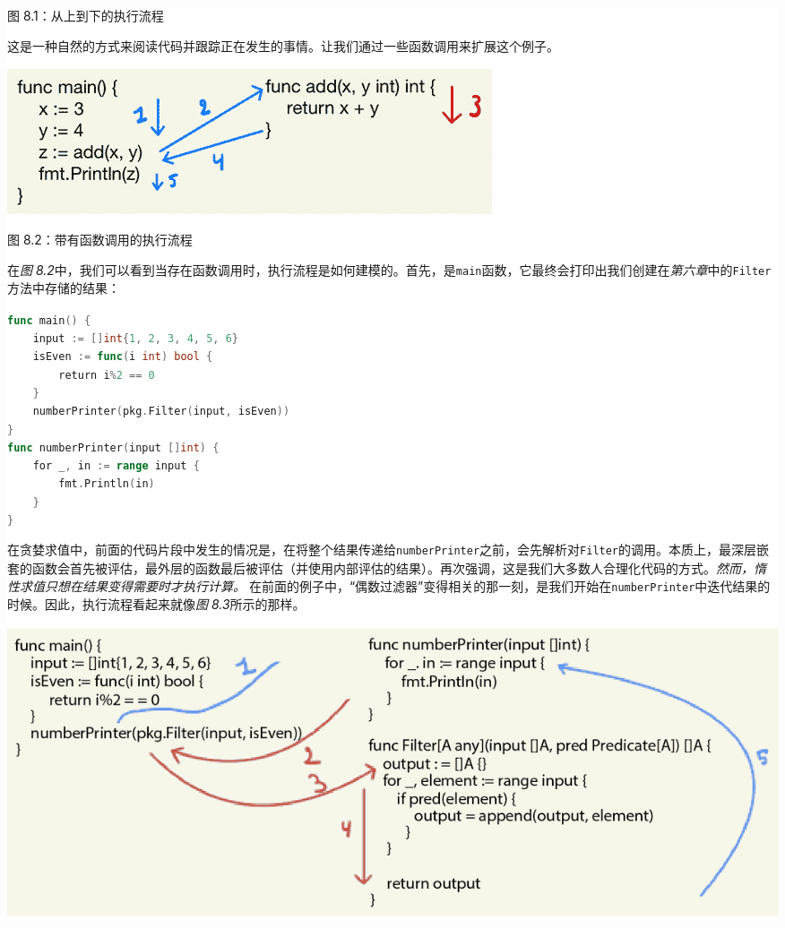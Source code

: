 图 8.1：从上到下的执行流程

这是一种自然的方式来阅读代码并跟踪正在发生的事情。让我们通过一些函数调用来扩展这个例子。

![图 8.2：带有函数调用的执行流程](img/Figure_8.2_B18771.jpg)

图 8.2：带有函数调用的执行流程

在*图 8.2*中，我们可以看到当存在函数调用时，执行流程是如何建模的。首先，是`main`函数，它最终会打印出我们创建在*第六章*中的`Filter`方法中存储的结果：

```go
func main() {
    input := []int{1, 2, 3, 4, 5, 6}
    isEven := func(i int) bool {
        return i%2 == 0
    }
    numberPrinter(pkg.Filter(input, isEven))
}
func numberPrinter(input []int) {
    for _, in := range input {
        fmt.Println(in)
    }
}
```

在贪婪求值中，前面的代码片段中发生的情况是，在将整个结果传递给`numberPrinter`之前，会先解析对`Filter`的调用。本质上，最深层嵌套的函数会首先被评估，最外层的函数最后被评估（并使用内部评估的结果）。再次强调，这是我们大多数人合理化代码的方式。*然而，惰性求值只想在结果变得需要时才执行计算。* 在前面的例子中，“偶数过滤器”变得相关的那一刻，是我们开始在`numberPrinter`中迭代结果的时候。因此，执行流程看起来就像*图 8.3*所示的那样。

![图 8.3：惰性求值执行流程](img/Figure_8.3_B18771.jpg)
